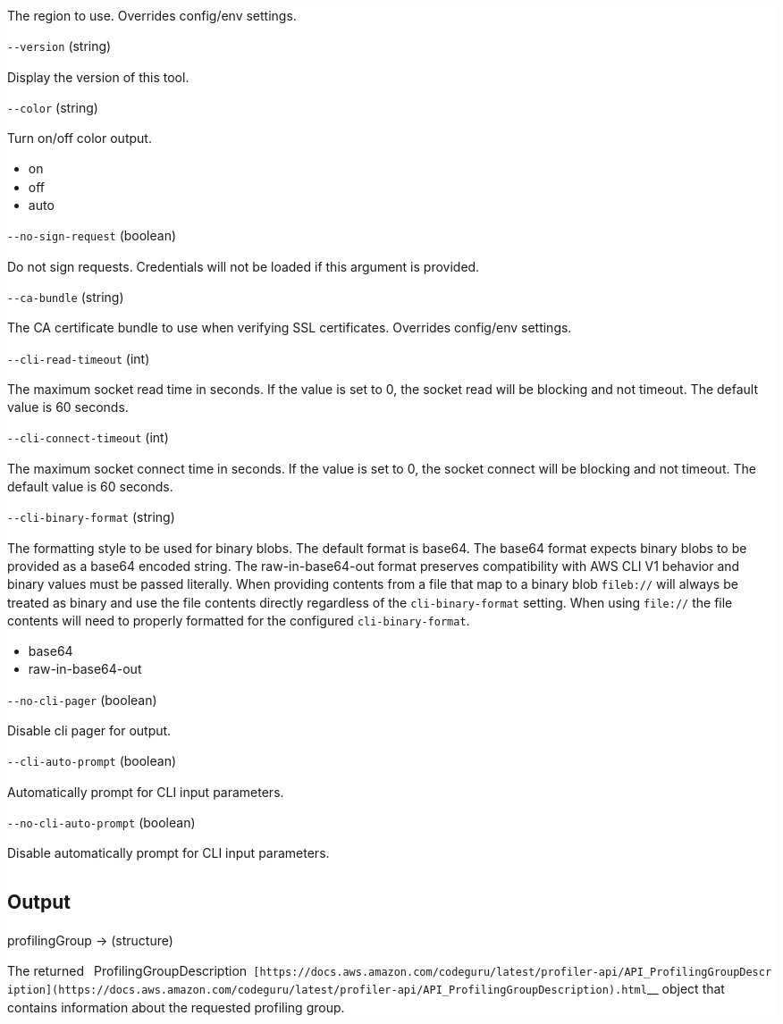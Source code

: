 The region to use. Overrides config/env settings.

`--version` (string)

Display the version of this tool.

`--color` (string)

Turn on/off color output.

- on
- off
- auto

`--no-sign-request` (boolean)

Do not sign requests. Credentials will not be loaded if this argument is provided.

`--ca-bundle` (string)

The CA certificate bundle to use when verifying SSL certificates. Overrides config/env settings.

`--cli-read-timeout` (int)

The maximum socket read time in seconds. If the value is set to 0, the socket read will be blocking and not timeout. The default value is 60 seconds.

`--cli-connect-timeout` (int)

The maximum socket connect time in seconds. If the value is set to 0, the socket connect will be blocking and not timeout. The default value is 60 seconds.

`--cli-binary-format` (string)

The formatting style to be used for binary blobs. The default format is base64. The base64 format expects binary blobs to be provided as a base64 encoded string. The raw-in-base64-out format preserves compatibility with AWS CLI V1 behavior and binary values must be passed literally. When providing contents from a file that map to a binary blob `fileb://` will always be treated as binary and use the file contents directly regardless of the `cli-binary-format` setting. When using `file://` the file contents will need to properly formatted for the configured `cli-binary-format`.

- base64
- raw-in-base64-out

`--no-cli-pager` (boolean)

Disable cli pager for output.

`--cli-auto-prompt` (boolean)

Automatically prompt for CLI input parameters.

`--no-cli-auto-prompt` (boolean)

Disable automatically prompt for CLI input parameters.

## Output

profilingGroup -> (structure)

The returned ` `ProfilingGroupDescription` [https://docs.aws.amazon.com/codeguru/latest/profiler-api/API_ProfilingGroupDescription](https://docs.aws.amazon.com/codeguru/latest/profiler-api/API_ProfilingGroupDescription).html`__ object that contains information about the requested profiling group.
